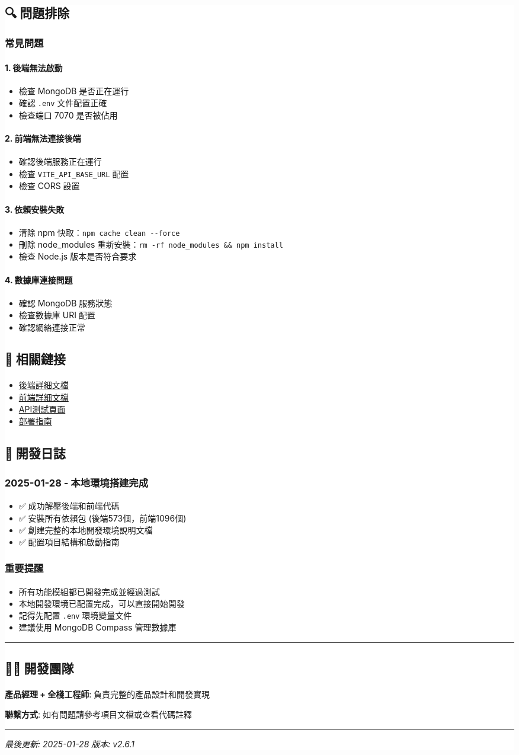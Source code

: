## 🔍 問題排除

### 常見問題

#### 1. 後端無法啟動
- 檢查 MongoDB 是否正在運行
- 確認 `.env` 文件配置正確
- 檢查端口 7070 是否被佔用

#### 2. 前端無法連接後端
- 確認後端服務正在運行
- 檢查 `VITE_API_BASE_URL` 配置
- 檢查 CORS 設置

#### 3. 依賴安裝失敗
- 清除 npm 快取：`npm cache clean --force`
- 刪除 node_modules 重新安裝：`rm -rf node_modules && npm install`
- 檢查 Node.js 版本是否符合要求

#### 4. 數據庫連接問題
- 確認 MongoDB 服務狀態
- 檢查數據庫 URI 配置
- 確認網絡連接正常

## 🔗 相關鏈接

- [後端詳細文檔](back/project/README.md)
- [前端詳細文檔](front/README.md)
- [API測試頁面](back/project/backend/test-api.html)
- [部署指南](back/project/backend/DEPLOYMENT_GUIDE.md)

## 📝 開發日誌

### 2025-01-28 - 本地環境搭建完成
- ✅ 成功解壓後端和前端代碼
- ✅ 安裝所有依賴包 (後端573個，前端1096個)
- ✅ 創建完整的本地開發環境說明文檔
- ✅ 配置項目結構和啟動指南

### 重要提醒
- 所有功能模組都已開發完成並經過測試
- 本地開發環境已配置完成，可以直接開始開發
- 記得先配置 `.env` 環境變量文件
- 建議使用 MongoDB Compass 管理數據庫

---

## 👨‍💻 開發團隊

**產品經理 + 全棧工程師**: 負責完整的產品設計和開發實現

**聯繫方式**: 如有問題請參考項目文檔或查看代碼註釋

---

*最後更新: 2025-01-28*
*版本: v2.6.1* 